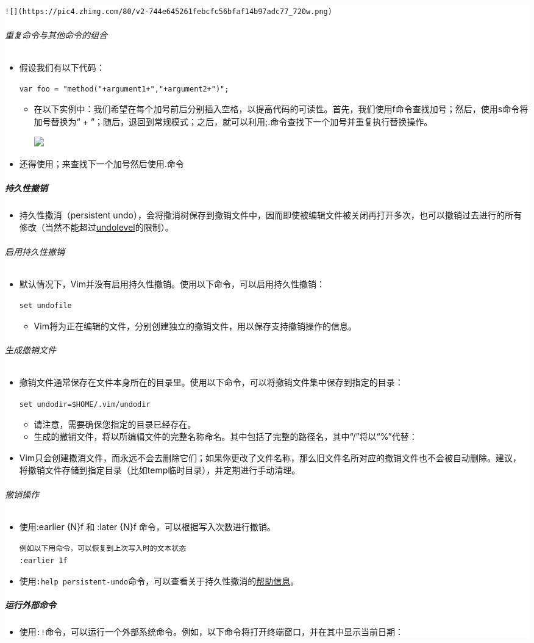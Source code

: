     ![](https://pic4.zhimg.com/80/v2-744e645261febcfc56bfaf14b97adc77_720w.png)

###### 重复命令与其他命令的组合

- 假设我们有以下代码：

  ```
  var foo = "method("+argument1+","+argument2+")";
  ```

  - 在以下实例中：我们希望在每个加号前后分别插入空格，以提高代码的可读性。首先，我们使用f命令查找加号；然后，使用s命令将加号替换为“ + ”；随后，退回到常规模式；之后，就可以利用;.命令查找下一个加号并重复执行替换操作。

    ![](https://pic3.zhimg.com/80/v2-b24817322b00d67481fba70739bf652a_720w.png)

- 还得使用；来查找下一个加号然后使用.命令

##### 持久性撤销

- 持久性撒消（persistent undo），会将撒消树保存到撤销文件中，因而即使被编辑文件被关闭再打开多次，也可以撤销过去进行的所有修改（当然不能超过[undolevel](https://link.zhihu.com/?target=http%3A//vimdoc.sourceforge.net/htmldoc/options.html%23'undolevels')的限制）。

###### 启用持久性撤销

- 默认情况下，Vim并没有启用持久性撤销。使用以下命令，可以启用持久性撤销：

  ```
  set undofile 
  ```

  - Vim将为正在编辑的文件，分别创建独立的撤销文件，用以保存支持撤销操作的信息。

###### 生成撤销文件

- 撤销文件通常保存在文件本身所在的目录里。使用以下命令，可以将撤销文件集中保存到指定的目录：

  ```
  set undodir=$HOME/.vim/undodir
  ```

  - 请注意，需要确保您指定的目录已经存在。
  - 生成的撤销文件，将以所编辑文件的完整名称命名。其中包括了完整的路径名，其中“/”将以“%”代替：

- Vim只会创建撒消文件，而永远不会去删除它们；如果你更改了文件名称，那么旧文件名所对应的撤销文件也不会被自动删除。建议，将撤销文件存储到指定目录（比如temp临时目录），并定期进行手动清理。

###### 撤销操作

- 使用:earlier {N}f 和 :later {N}f 命令，可以根据写入次数进行撤销。

  ```
  例如以下用命令，可以恢复到上次写入时的文本状态
  :earlier 1f
  ```

- 使用`:help persistent-undo`命令，可以查看关于持久性撤消的[帮助信息](https://link.zhihu.com/?target=http%3A//vimcdoc.sourceforge.net/doc/undo.html%23undo-persistence)。

##### 运行外部命令

- 使用`:!`命令，可以运行一个外部系统命令。例如，以下命令将打开终端窗口，并在其中显示当前日期：
